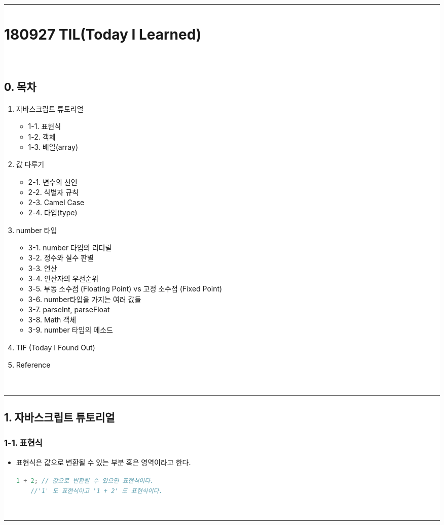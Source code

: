 
---

#  180927 TIL(Today I Learned)

<br>

## 0. 목차 

1. 자바스크립트 튜토리얼

    - 1-1. 표현식
    - 1-2. 객체
    - 1-3. 배열(array)

1. 값 다루기

    - 2-1. 변수의 선언
    - 2-2. 식별자 규칙
    - 2-3. Camel Case
    - 2-4. 타입(type)

1. number 타입

    - 3-1. number 타입의 리터럴
    - 3-2. 정수와 실수 판별
    - 3-3. 연산
    - 3-4. 연산자의 우선순위
    - 3-5. 부동 소수점 (Floating Point) vs 고정 소수점 (Fixed Point)
    - 3-6. number타입을 가지는 여러 값들
    - 3-7. parseInt, parseFloat
    - 3-8. Math 객체
    - 3-9. number 타입의 메소드

1. TIF (Today I Found Out)

1. Reference

<br>

---

## 1. 자바스크립트 튜토리얼

### 1-1. 표현식

- 표현식은 값으로 변환될 수 있는 부분 혹은 영역이라고 한다. 

    ```javascript
    1 + 2; // 값으로 변환될 수 있으면 표현식이다.
        //'1' 도 표현식이고 '1 + 2' 도 표현식이다.
    ```

<br>

---